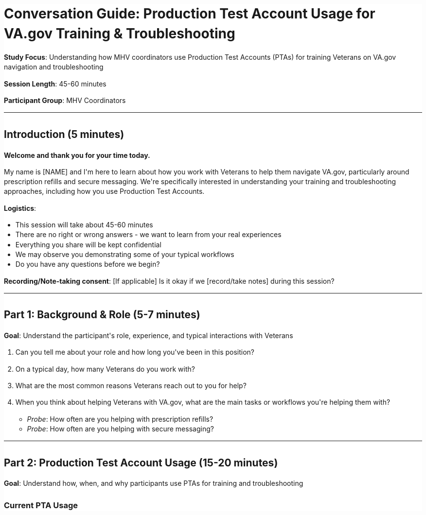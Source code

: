 # Conversation Guide: Production Test Account Usage for VA.gov Training & Troubleshooting

**Study Focus**: Understanding how MHV coordinators use Production Test Accounts (PTAs) for training Veterans on VA.gov navigation and troubleshooting

**Session Length**: 45-60 minutes

**Participant Group**: MHV Coordinators

---

## Introduction (5 minutes)

**Welcome and thank you for your time today.**

My name is [NAME] and I'm here to learn about how you work with Veterans to help them navigate VA.gov, particularly around prescription refills and secure messaging. We're specifically interested in understanding your training and troubleshooting approaches, including how you use Production Test Accounts.

**Logistics**:
- This session will take about 45-60 minutes
- There are no right or wrong answers - we want to learn from your real experiences
- Everything you share will be kept confidential
- We may observe you demonstrating some of your typical workflows
- Do you have any questions before we begin?

**Recording/Note-taking consent**: [If applicable] Is it okay if we [record/take notes] during this session?

---

## Part 1: Background & Role (5-7 minutes)

**Goal**: Understand the participant's role, experience, and typical interactions with Veterans

1. Can you tell me about your role and how long you've been in this position?

2. On a typical day, how many Veterans do you work with? 

3. What are the most common reasons Veterans reach out to you for help?

4. When you think about helping Veterans with VA.gov, what are the main tasks or workflows you're helping them with?
   - *Probe*: How often are you helping with prescription refills?
   - *Probe*: How often are you helping with secure messaging?

---

## Part 2: Production Test Account Usage (15-20 minutes)

**Goal**: Understand how, when, and why participants use PTAs for training and troubleshooting

### Current PTA Usage
